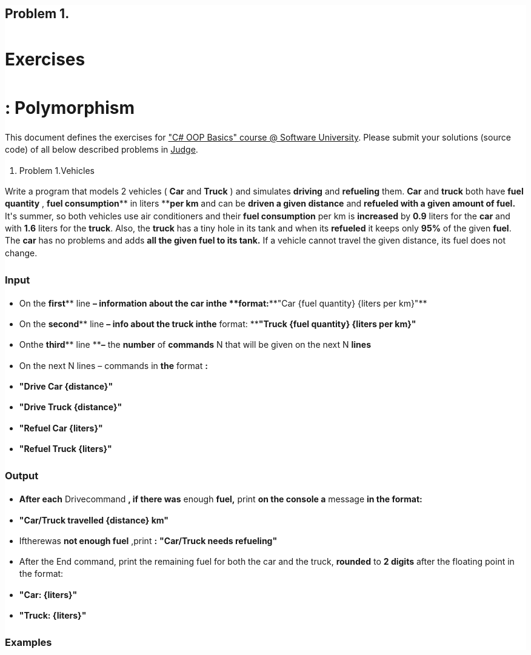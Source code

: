 ## Problem 1.
# Exercises

# : Polymorphism

This document defines the exercises for [&quot;C# OOP Basics&quot; course @ Software University](https://softuni.bg/courses/csharp-oop-basics).
Please submit your solutions (source code) of all below described problems in [Judge](https://judge.softuni.bg/Contests/241/Polymorphism-Exercise).

1. Problem 1.Vehicles

Write a program that models 2 vehicles ( **Car** and **Truck** ) and simulates **driving** and **refueling** them. **Car** and **truck** both have **fuel quantity** , **fuel consumption**** in liters ****per km** and can be **driven a given distance** and **refueled with a given amount of fuel.** It&#39;s summer, so both vehicles use air conditioners and their **fuel consumption** per km is **increased** by **0.9** liters for the **car** and with **1.6** liters for the **truck**. Also, the **truck** has a tiny hole in its tank and when its **refueled** it keeps only **95%** of the given **fuel**. The **car** has no problems and adds **all the given fuel to its tank.** If a vehicle cannot travel the given distance, its fuel does not change.

### Input

- On the **first**** line ****–** information about the **car** inthe **format:****&quot;Car {fuel quantity} {liters per km}&quot;**
- On the **second**** line **– info about the truck inthe** format: ****&quot;Truck {fuel quantity} {liters per km}&quot;**
- Onthe **third**** line ****–** the **number** of **commands** N that will be given on the next N **lines**
- On the next N lines – commands in **the** format **:**

- **&quot;Drive Car {distance}&quot;**
- **&quot;Drive Truck {distance}&quot;**
- **&quot;Refuel Car {liters}&quot;**
- **&quot;Refuel Truck {liters}&quot;**

### Output

- **After each** Drivecommand **, if there was** enough **fuel,** print **on the console a** message **in the format:**

- **&quot;Car/Truck travelled {distance} km&quot;**

- Iftherewas **not enough fuel** ,print **:**  **&quot;Car/Truck needs refueling&quot;**

- After the End command, print the remaining fuel for both the car and the truck, **rounded** to **2 digits** after the floating point in the format:

- **&quot;Car: {liters}&quot;**
- **&quot;Truck: {liters}&quot;**

### Examples
